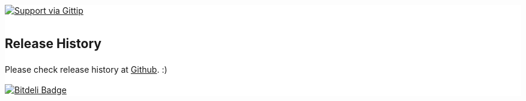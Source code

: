 [![Support via Gittip](https://rawgithub.com/twolfson/gittip-badge/0.2.0/dist/gittip.png)](https://www.gittip.com/stefanjudis/)

## Release History

Please check release history at [Github](https://github.com/stefanjudis/grunt-photobox/releases). :)


[![Bitdeli Badge](https://d2weczhvl823v0.cloudfront.net/stefanjudis/grunt-photobox/trend.png)](https://bitdeli.com/free "Bitdeli Badge")

